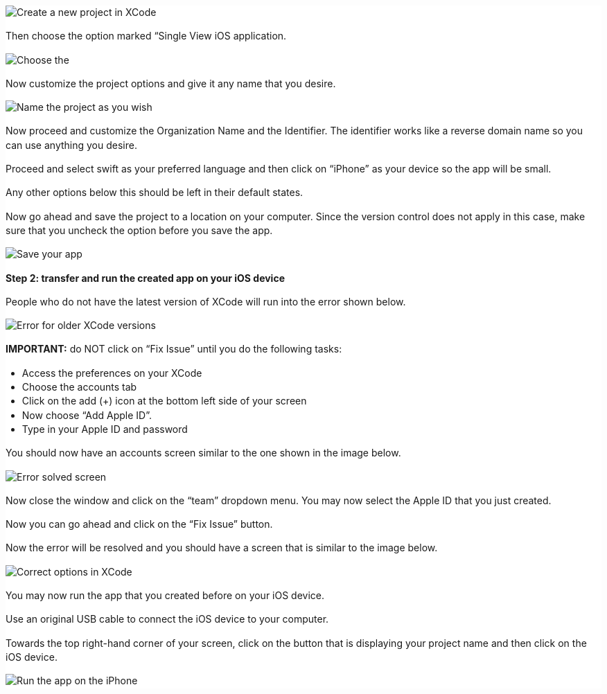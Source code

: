 ![Create a new project in XCode](https://www.virtuallocation.com/images/pokemon-go/fake-snapchat-location-2.jpg)

Then choose the option marked “Single View iOS application.

![Choose the ](https://www.virtuallocation.com/images/pokemon-go/fake-snapchat-location-3.jpg)

Now customize the project options and give it any name that you desire.

![Name the project as you wish](https://www.virtuallocation.com/images/pokemon-go/fake-snapchat-location-4.jpg)

Now proceed and customize the Organization Name and the Identifier. The identifier works like a reverse domain name so you can use anything you desire.

Proceed and select swift as your preferred language and then click on “iPhone” as your device so the app will be small.

Any other options below this should be left in their default states.

Now go ahead and save the project to a location on your computer. Since the version control does not apply in this case, make sure that you uncheck the option before you save the app.

![Save your app](https://www.virtuallocation.com/images/pokemon-go/fake-snapchat-location-5.jpg)

**Step 2: transfer and run the created app on your iOS device**

People who do not have the latest version of XCode will run into the error shown below.

![Error for older XCode versions](https://www.virtuallocation.com/images/pokemon-go/fake-snapchat-location-6.jpg)

**IMPORTANT:** do NOT click on “Fix Issue” until you do the following tasks:

- Access the preferences on your XCode
- Choose the accounts tab
- Click on the add (+) icon at the bottom left side of your screen
- Now choose “Add Apple ID”.
- Type in your Apple ID and password

You should now have an accounts screen similar to the one shown in the image below.

![Error solved screen](https://www.virtuallocation.com/images/pokemon-go/fake-snapchat-location-7.jpg)

Now close the window and click on the “team” dropdown menu. You may now select the Apple ID that you just created.

Now you can go ahead and click on the “Fix Issue” button.

Now the error will be resolved and you should have a screen that is similar to the image below.

![Correct options in XCode](https://www.virtuallocation.com/images/pokemon-go/fake-snapchat-location-8.jpg)

You may now run the app that you created before on your iOS device.

Use an original USB cable to connect the iOS device to your computer.

Towards the top right-hand corner of your screen, click on the button that is displaying your project name and then click on the iOS device.

![Run the app on the iPhone](https://www.virtuallocation.com/images/pokemon-go/fake-snapchat-location-9.jpg)
